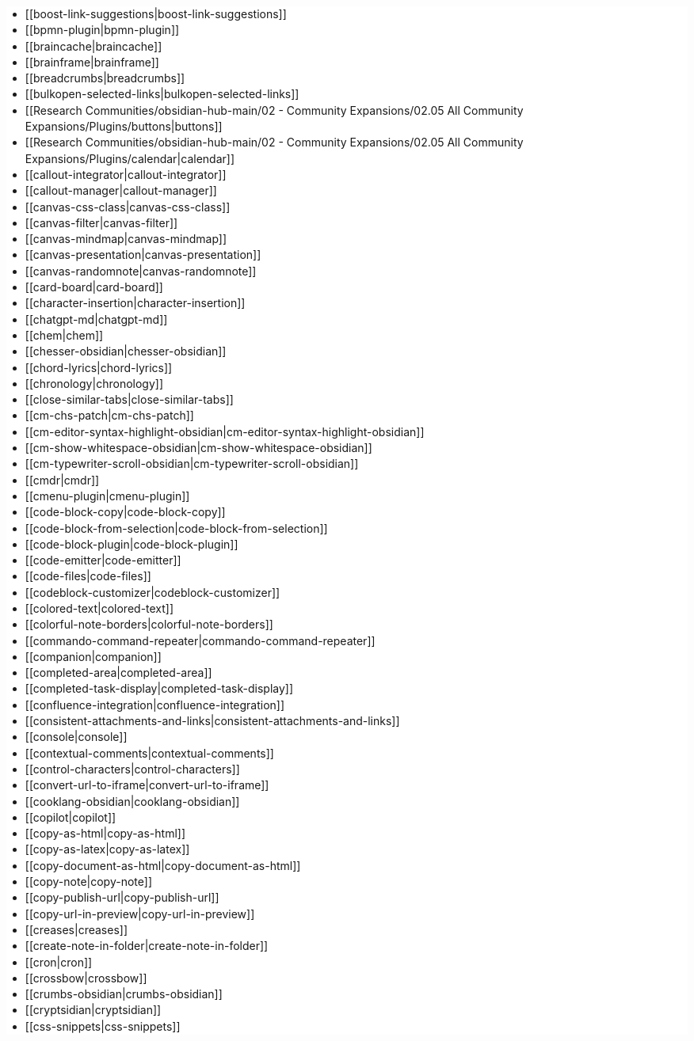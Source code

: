-  [[boost-link-suggestions|boost-link-suggestions]]
-  [[bpmn-plugin|bpmn-plugin]]
-  [[braincache|braincache]]
-  [[brainframe|brainframe]]
-  [[breadcrumbs|breadcrumbs]]
-  [[bulkopen-selected-links|bulkopen-selected-links]]
-  [[Research Communities/obsidian-hub-main/02 - Community Expansions/02.05 All Community Expansions/Plugins/buttons|buttons]]
-  [[Research Communities/obsidian-hub-main/02 - Community Expansions/02.05 All Community Expansions/Plugins/calendar|calendar]]
-  [[callout-integrator|callout-integrator]]
-  [[callout-manager|callout-manager]]
-  [[canvas-css-class|canvas-css-class]]
-  [[canvas-filter|canvas-filter]]
-  [[canvas-mindmap|canvas-mindmap]]
-  [[canvas-presentation|canvas-presentation]]
-  [[canvas-randomnote|canvas-randomnote]]
-  [[card-board|card-board]]
-  [[character-insertion|character-insertion]]
-  [[chatgpt-md|chatgpt-md]]
-  [[chem|chem]]
-  [[chesser-obsidian|chesser-obsidian]]
-  [[chord-lyrics|chord-lyrics]]
-  [[chronology|chronology]]
-  [[close-similar-tabs|close-similar-tabs]]
-  [[cm-chs-patch|cm-chs-patch]]
-  [[cm-editor-syntax-highlight-obsidian|cm-editor-syntax-highlight-obsidian]]
-  [[cm-show-whitespace-obsidian|cm-show-whitespace-obsidian]]
-  [[cm-typewriter-scroll-obsidian|cm-typewriter-scroll-obsidian]]
-  [[cmdr|cmdr]]
-  [[cmenu-plugin|cmenu-plugin]]
-  [[code-block-copy|code-block-copy]]
-  [[code-block-from-selection|code-block-from-selection]]
-  [[code-block-plugin|code-block-plugin]]
-  [[code-emitter|code-emitter]]
-  [[code-files|code-files]]
-  [[codeblock-customizer|codeblock-customizer]]
-  [[colored-text|colored-text]]
-  [[colorful-note-borders|colorful-note-borders]]
-  [[commando-command-repeater|commando-command-repeater]]
-  [[companion|companion]]
-  [[completed-area|completed-area]]
-  [[completed-task-display|completed-task-display]]
-  [[confluence-integration|confluence-integration]]
-  [[consistent-attachments-and-links|consistent-attachments-and-links]]
-  [[console|console]]
-  [[contextual-comments|contextual-comments]]
-  [[control-characters|control-characters]]
-  [[convert-url-to-iframe|convert-url-to-iframe]]
-  [[cooklang-obsidian|cooklang-obsidian]]
-  [[copilot|copilot]]
-  [[copy-as-html|copy-as-html]]
-  [[copy-as-latex|copy-as-latex]]
-  [[copy-document-as-html|copy-document-as-html]]
-  [[copy-note|copy-note]]
-  [[copy-publish-url|copy-publish-url]]
-  [[copy-url-in-preview|copy-url-in-preview]]
-  [[creases|creases]]
-  [[create-note-in-folder|create-note-in-folder]]
-  [[cron|cron]]
-  [[crossbow|crossbow]]
-  [[crumbs-obsidian|crumbs-obsidian]]
-  [[cryptsidian|cryptsidian]]
-  [[css-snippets|css-snippets]]